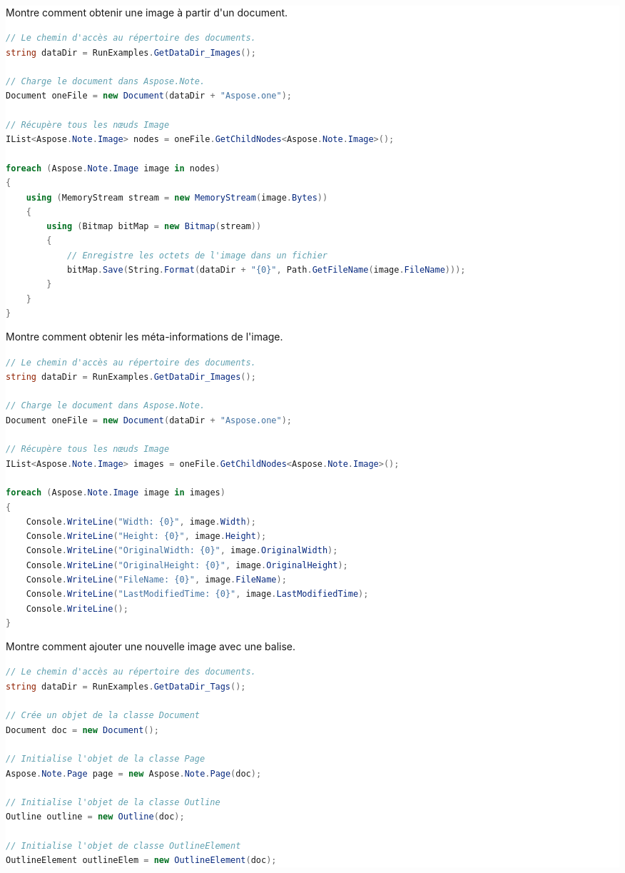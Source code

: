 Montre comment obtenir une image à partir d'un document.

```csharp
// Le chemin d'accès au répertoire des documents.
string dataDir = RunExamples.GetDataDir_Images();

// Charge le document dans Aspose.Note.
Document oneFile = new Document(dataDir + "Aspose.one");

// Récupère tous les nœuds Image
IList<Aspose.Note.Image> nodes = oneFile.GetChildNodes<Aspose.Note.Image>();

foreach (Aspose.Note.Image image in nodes)
{
    using (MemoryStream stream = new MemoryStream(image.Bytes))
    {
        using (Bitmap bitMap = new Bitmap(stream))
        {
            // Enregistre les octets de l'image dans un fichier
            bitMap.Save(String.Format(dataDir + "{0}", Path.GetFileName(image.FileName)));
        }
    }
}
```

Montre comment obtenir les méta-informations de l'image.

```csharp
// Le chemin d'accès au répertoire des documents.
string dataDir = RunExamples.GetDataDir_Images();

// Charge le document dans Aspose.Note.
Document oneFile = new Document(dataDir + "Aspose.one");

// Récupère tous les nœuds Image
IList<Aspose.Note.Image> images = oneFile.GetChildNodes<Aspose.Note.Image>();

foreach (Aspose.Note.Image image in images)
{
    Console.WriteLine("Width: {0}", image.Width);
    Console.WriteLine("Height: {0}", image.Height);
    Console.WriteLine("OriginalWidth: {0}", image.OriginalWidth);
    Console.WriteLine("OriginalHeight: {0}", image.OriginalHeight);
    Console.WriteLine("FileName: {0}", image.FileName);
    Console.WriteLine("LastModifiedTime: {0}", image.LastModifiedTime);
    Console.WriteLine();
}
```

Montre comment ajouter une nouvelle image avec une balise.

```csharp
// Le chemin d'accès au répertoire des documents.
string dataDir = RunExamples.GetDataDir_Tags();

// Crée un objet de la classe Document
Document doc = new Document();

// Initialise l'objet de la classe Page
Aspose.Note.Page page = new Aspose.Note.Page(doc);

// Initialise l'objet de la classe Outline
Outline outline = new Outline(doc);

// Initialise l'objet de classe OutlineElement
OutlineElement outlineElem = new OutlineElement(doc);

```
